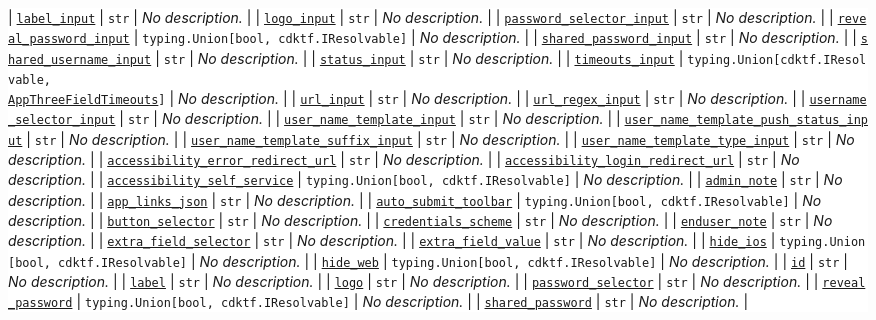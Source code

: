 | <code><a href="#@cdktf/provider-okta.appThreeField.AppThreeField.property.labelInput">label_input</a></code> | <code>str</code> | *No description.* |
| <code><a href="#@cdktf/provider-okta.appThreeField.AppThreeField.property.logoInput">logo_input</a></code> | <code>str</code> | *No description.* |
| <code><a href="#@cdktf/provider-okta.appThreeField.AppThreeField.property.passwordSelectorInput">password_selector_input</a></code> | <code>str</code> | *No description.* |
| <code><a href="#@cdktf/provider-okta.appThreeField.AppThreeField.property.revealPasswordInput">reveal_password_input</a></code> | <code>typing.Union[bool, cdktf.IResolvable]</code> | *No description.* |
| <code><a href="#@cdktf/provider-okta.appThreeField.AppThreeField.property.sharedPasswordInput">shared_password_input</a></code> | <code>str</code> | *No description.* |
| <code><a href="#@cdktf/provider-okta.appThreeField.AppThreeField.property.sharedUsernameInput">shared_username_input</a></code> | <code>str</code> | *No description.* |
| <code><a href="#@cdktf/provider-okta.appThreeField.AppThreeField.property.statusInput">status_input</a></code> | <code>str</code> | *No description.* |
| <code><a href="#@cdktf/provider-okta.appThreeField.AppThreeField.property.timeoutsInput">timeouts_input</a></code> | <code>typing.Union[cdktf.IResolvable, <a href="#@cdktf/provider-okta.appThreeField.AppThreeFieldTimeouts">AppThreeFieldTimeouts</a>]</code> | *No description.* |
| <code><a href="#@cdktf/provider-okta.appThreeField.AppThreeField.property.urlInput">url_input</a></code> | <code>str</code> | *No description.* |
| <code><a href="#@cdktf/provider-okta.appThreeField.AppThreeField.property.urlRegexInput">url_regex_input</a></code> | <code>str</code> | *No description.* |
| <code><a href="#@cdktf/provider-okta.appThreeField.AppThreeField.property.usernameSelectorInput">username_selector_input</a></code> | <code>str</code> | *No description.* |
| <code><a href="#@cdktf/provider-okta.appThreeField.AppThreeField.property.userNameTemplateInput">user_name_template_input</a></code> | <code>str</code> | *No description.* |
| <code><a href="#@cdktf/provider-okta.appThreeField.AppThreeField.property.userNameTemplatePushStatusInput">user_name_template_push_status_input</a></code> | <code>str</code> | *No description.* |
| <code><a href="#@cdktf/provider-okta.appThreeField.AppThreeField.property.userNameTemplateSuffixInput">user_name_template_suffix_input</a></code> | <code>str</code> | *No description.* |
| <code><a href="#@cdktf/provider-okta.appThreeField.AppThreeField.property.userNameTemplateTypeInput">user_name_template_type_input</a></code> | <code>str</code> | *No description.* |
| <code><a href="#@cdktf/provider-okta.appThreeField.AppThreeField.property.accessibilityErrorRedirectUrl">accessibility_error_redirect_url</a></code> | <code>str</code> | *No description.* |
| <code><a href="#@cdktf/provider-okta.appThreeField.AppThreeField.property.accessibilityLoginRedirectUrl">accessibility_login_redirect_url</a></code> | <code>str</code> | *No description.* |
| <code><a href="#@cdktf/provider-okta.appThreeField.AppThreeField.property.accessibilitySelfService">accessibility_self_service</a></code> | <code>typing.Union[bool, cdktf.IResolvable]</code> | *No description.* |
| <code><a href="#@cdktf/provider-okta.appThreeField.AppThreeField.property.adminNote">admin_note</a></code> | <code>str</code> | *No description.* |
| <code><a href="#@cdktf/provider-okta.appThreeField.AppThreeField.property.appLinksJson">app_links_json</a></code> | <code>str</code> | *No description.* |
| <code><a href="#@cdktf/provider-okta.appThreeField.AppThreeField.property.autoSubmitToolbar">auto_submit_toolbar</a></code> | <code>typing.Union[bool, cdktf.IResolvable]</code> | *No description.* |
| <code><a href="#@cdktf/provider-okta.appThreeField.AppThreeField.property.buttonSelector">button_selector</a></code> | <code>str</code> | *No description.* |
| <code><a href="#@cdktf/provider-okta.appThreeField.AppThreeField.property.credentialsScheme">credentials_scheme</a></code> | <code>str</code> | *No description.* |
| <code><a href="#@cdktf/provider-okta.appThreeField.AppThreeField.property.enduserNote">enduser_note</a></code> | <code>str</code> | *No description.* |
| <code><a href="#@cdktf/provider-okta.appThreeField.AppThreeField.property.extraFieldSelector">extra_field_selector</a></code> | <code>str</code> | *No description.* |
| <code><a href="#@cdktf/provider-okta.appThreeField.AppThreeField.property.extraFieldValue">extra_field_value</a></code> | <code>str</code> | *No description.* |
| <code><a href="#@cdktf/provider-okta.appThreeField.AppThreeField.property.hideIos">hide_ios</a></code> | <code>typing.Union[bool, cdktf.IResolvable]</code> | *No description.* |
| <code><a href="#@cdktf/provider-okta.appThreeField.AppThreeField.property.hideWeb">hide_web</a></code> | <code>typing.Union[bool, cdktf.IResolvable]</code> | *No description.* |
| <code><a href="#@cdktf/provider-okta.appThreeField.AppThreeField.property.id">id</a></code> | <code>str</code> | *No description.* |
| <code><a href="#@cdktf/provider-okta.appThreeField.AppThreeField.property.label">label</a></code> | <code>str</code> | *No description.* |
| <code><a href="#@cdktf/provider-okta.appThreeField.AppThreeField.property.logo">logo</a></code> | <code>str</code> | *No description.* |
| <code><a href="#@cdktf/provider-okta.appThreeField.AppThreeField.property.passwordSelector">password_selector</a></code> | <code>str</code> | *No description.* |
| <code><a href="#@cdktf/provider-okta.appThreeField.AppThreeField.property.revealPassword">reveal_password</a></code> | <code>typing.Union[bool, cdktf.IResolvable]</code> | *No description.* |
| <code><a href="#@cdktf/provider-okta.appThreeField.AppThreeField.property.sharedPassword">shared_password</a></code> | <code>str</code> | *No description.* |